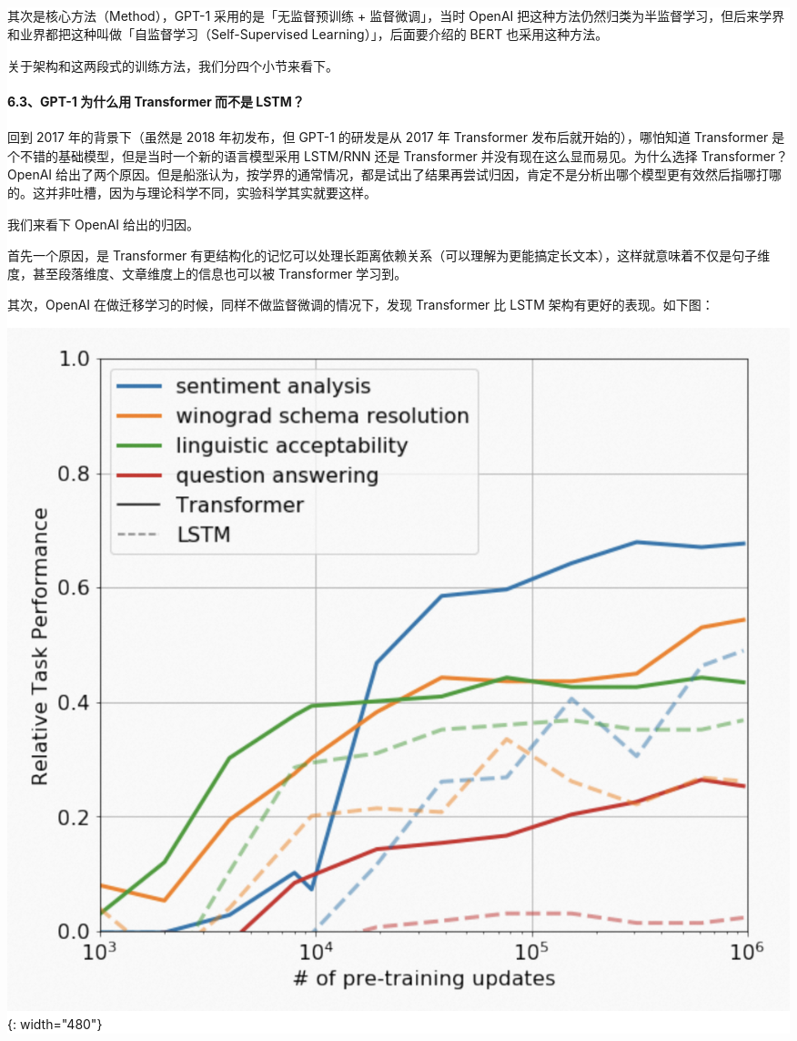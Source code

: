 其次是核心方法（Method），GPT-1 采用的是「无监督预训练 + 监督微调」，当时 OpenAI 把这种方法仍然归类为半监督学习，但后来学界和业界都把这种叫做「自监督学习（Self-Supervised Learning）」，后面要介绍的 BERT 也采用这种方法。

关于架构和这两段式的训练方法，我们分四个小节来看下。

#### 6.3、GPT-1 为什么用 Transformer 而不是 LSTM？

回到 2017 年的背景下（虽然是 2018 年初发布，但 GPT-1 的研发是从 2017 年 Transformer 发布后就开始的），哪怕知道 Transformer 是个不错的基础模型，但是当时一个新的语言模型采用 LSTM/RNN 还是 Transformer 并没有现在这么显而易见。为什么选择 Transformer？OpenAI 给出了两个原因。但是船涨认为，按学界的通常情况，都是试出了结果再尝试归因，肯定不是分析出哪个模型更有效然后指哪打哪的。这并非吐槽，因为与理论科学不同，实验科学其实就要这样。

我们来看下 OpenAI 给出的归因。

首先一个原因，是 Transformer 有更结构化的记忆可以处理长距离依赖关系（可以理解为更能搞定长文本），这样就意味着不仅是句子维度，甚至段落维度、文章维度上的信息也可以被 Transformer 学习到。

其次，OpenAI 在做迁移学习的时候，同样不做监督微调的情况下，发现 Transformer 比 LSTM 架构有更好的表现。如下图：

![](/img/src/2023/2023-01-23-captain-aigc-2-llm-71.png){: width="480"}
